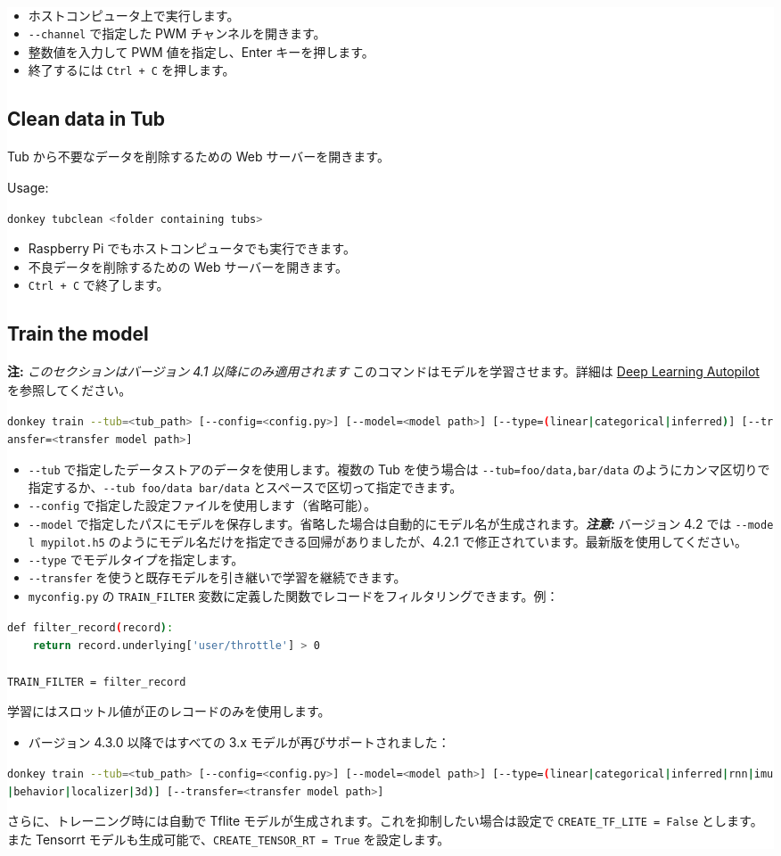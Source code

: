 * ホストコンピュータ上で実行します。
* `--channel` で指定した PWM チャンネルを開きます。
* 整数値を入力して PWM 値を指定し、Enter キーを押します。
* 終了するには `Ctrl + C` を押します。

## Clean data in Tub

Tub から不要なデータを削除するための Web サーバーを開きます。

Usage:

```bash
donkey tubclean <folder containing tubs>
```

* Raspberry Pi でもホストコンピュータでも実行できます。
* 不良データを削除するための Web サーバーを開きます。
* `Ctrl + C` で終了します。

## Train the model
**注:** _このセクションはバージョン 4.1 以降にのみ適用されます_
このコマンドはモデルを学習させます。詳細は [Deep Learning Autopilot](/guide/deep_learning/train_autopilot/#train-a-model) を参照してください。

```bash
donkey train --tub=<tub_path> [--config=<config.py>] [--model=<model path>] [--type=(linear|categorical|inferred)] [--transfer=<transfer model path>]
```
* `--tub` で指定したデータストアのデータを使用します。複数の Tub を使う場合は `--tub=foo/data,bar/data` のようにカンマ区切りで指定するか、`--tub foo/data bar/data` とスペースで区切って指定できます。
* `--config` で指定した設定ファイルを使用します（省略可能）。
* `--model` で指定したパスにモデルを保存します。省略した場合は自動的にモデル名が生成されます。_**注意:**_ バージョン 4.2 では `--model mypilot.h5` のようにモデル名だけを指定できる回帰がありましたが、4.2.1 で修正されています。最新版を使用してください。
* `--type` でモデルタイプを指定します。
* `--transfer` を使うと既存モデルを引き継いで学習を継続できます。
* `myconfig.py` の `TRAIN_FILTER` 変数に定義した関数でレコードをフィルタリングできます。例：

```bash
def filter_record(record):
    return record.underlying['user/throttle'] > 0

TRAIN_FILTER = filter_record
```
  
  学習にはスロットル値が正のレコードのみを使用します。
 
* バージョン 4.3.0 以降ではすべての 3.x モデルが再びサポートされました：

```bash
donkey train --tub=<tub_path> [--config=<config.py>] [--model=<model path>] [--type=(linear|categorical|inferred|rnn|imu|behavior|localizer|3d)] [--transfer=<transfer model path>]
```

さらに、トレーニング時には自動で Tflite モデルが生成されます。これを抑制したい場合は設定で `CREATE_TF_LITE = False` とします。また Tensorrt モデルも生成可能で、`CREATE_TENSOR_RT = True` を設定します。
